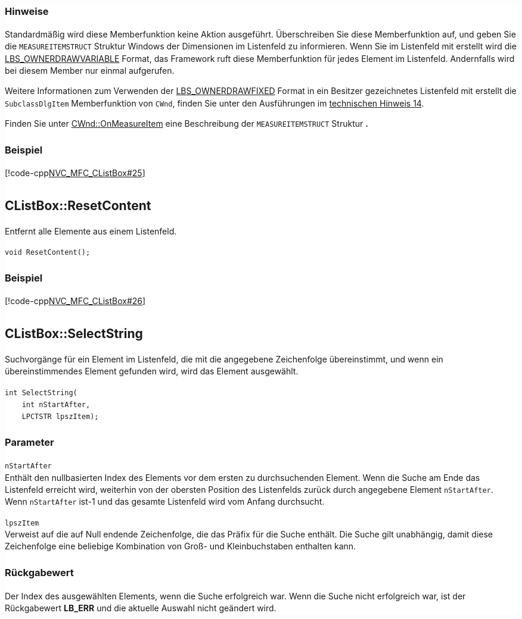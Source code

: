 ### <a name="remarks"></a>Hinweise  
 Standardmäßig wird diese Memberfunktion keine Aktion ausgeführt. Überschreiben Sie diese Memberfunktion auf, und geben Sie die `MEASUREITEMSTRUCT` Struktur Windows der Dimensionen im Listenfeld zu informieren. Wenn Sie im Listenfeld mit erstellt wird die [LBS_OWNERDRAWVARIABLE](../../mfc/reference/styles-used-by-mfc.md#list-box-styles) Format, das Framework ruft diese Memberfunktion für jedes Element im Listenfeld. Andernfalls wird bei diesem Member nur einmal aufgerufen.  
  
 Weitere Informationen zum Verwenden der [LBS_OWNERDRAWFIXED](../../mfc/reference/styles-used-by-mfc.md#list-box-styles) Format in ein Besitzer gezeichnetes Listenfeld mit erstellt die `SubclassDlgItem` Memberfunktion von `CWnd`, finden Sie unter den Ausführungen im [technischen Hinweis 14](../../mfc/tn014-custom-controls.md).  
  
 Finden Sie unter [CWnd::OnMeasureItem](../../mfc/reference/cwnd-class.md#onmeasureitem) eine Beschreibung der `MEASUREITEMSTRUCT` Struktur **.**  
  
### <a name="example"></a>Beispiel  
 [!code-cpp[NVC_MFC_CListBox#25](../../mfc/codesnippet/cpp/clistbox-class_25.cpp)]  
  
##  <a name="resetcontent"></a>CListBox::ResetContent  
 Entfernt alle Elemente aus einem Listenfeld.  
  
```  
void ResetContent();
```  
  
### <a name="example"></a>Beispiel  
 [!code-cpp[NVC_MFC_CListBox#26](../../mfc/codesnippet/cpp/clistbox-class_26.cpp)]  
  
##  <a name="selectstring"></a>CListBox::SelectString  
 Suchvorgänge für ein Element im Listenfeld, die mit die angegebene Zeichenfolge übereinstimmt, und wenn ein übereinstimmendes Element gefunden wird, wird das Element ausgewählt.  
  
```  
int SelectString(
    int nStartAfter,  
    LPCTSTR lpszItem);
```  
  
### <a name="parameters"></a>Parameter  
 `nStartAfter`  
 Enthält den nullbasierten Index des Elements vor dem ersten zu durchsuchenden Element. Wenn die Suche am Ende das Listenfeld erreicht wird, weiterhin von der obersten Position des Listenfelds zurück durch angegebene Element `nStartAfter`. Wenn `nStartAfter` ist-1 und das gesamte Listenfeld wird vom Anfang durchsucht.  
  
 `lpszItem`  
 Verweist auf die auf Null endende Zeichenfolge, die das Präfix für die Suche enthält. Die Suche gilt unabhängig, damit diese Zeichenfolge eine beliebige Kombination von Groß- und Kleinbuchstaben enthalten kann.  
  
### <a name="return-value"></a>Rückgabewert  
 Der Index des ausgewählten Elements, wenn die Suche erfolgreich war. Wenn die Suche nicht erfolgreich war, ist der Rückgabewert **LB_ERR** und die aktuelle Auswahl nicht geändert wird.  
  